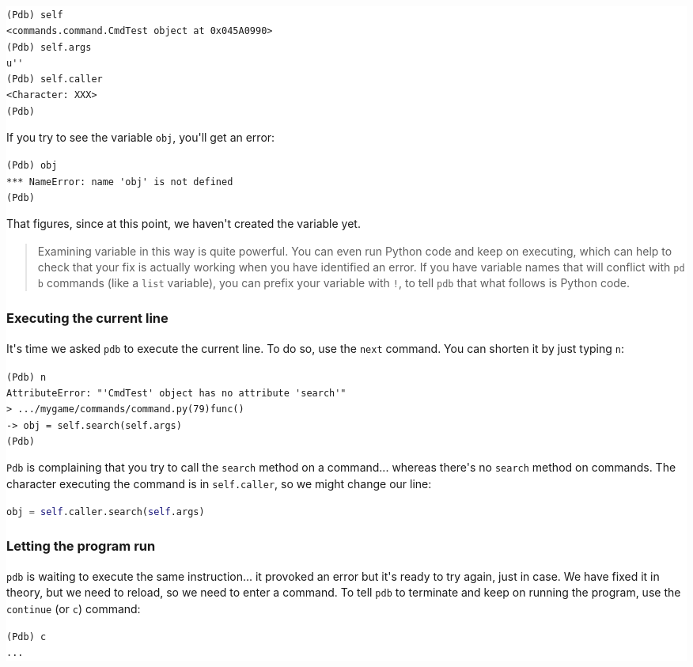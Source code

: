 ```
(Pdb) self
<commands.command.CmdTest object at 0x045A0990>
(Pdb) self.args
u''
(Pdb) self.caller
<Character: XXX>
(Pdb)
```

If you try to see the variable `obj`, you'll get an error:

```
(Pdb) obj
*** NameError: name 'obj' is not defined
(Pdb)
```

That figures, since at this point, we haven't created the variable yet.

> Examining variable in this way is quite powerful.  You can even run Python code and keep on
> executing, which can help to check that your fix is actually working when you have identified an
> error.  If you have variable names that will conflict with `pdb` commands (like a `list`
> variable), you can prefix your variable with `!`, to tell `pdb` that what follows is Python code.

### Executing the current line

It's time we asked `pdb` to execute the current line. To do so, use the `next` command.  You can
shorten it by just typing `n`:

```
(Pdb) n
AttributeError: "'CmdTest' object has no attribute 'search'"
> .../mygame/commands/command.py(79)func()
-> obj = self.search(self.args)
(Pdb)
```

`Pdb` is complaining that you try to call the `search` method on a command... whereas there's no
`search` method on commands.  The character executing the command is in `self.caller`, so we might
change our line:

```python
obj = self.caller.search(self.args)
```

### Letting the program run

`pdb` is waiting to execute the same instruction... it provoked an error but it's ready to try
again, just in case.  We have fixed it in theory, but we need to reload, so we need to enter a
command.  To tell `pdb` to terminate and keep on running the program, use the `continue` (or `c`)
command:

```
(Pdb) c
...
```
